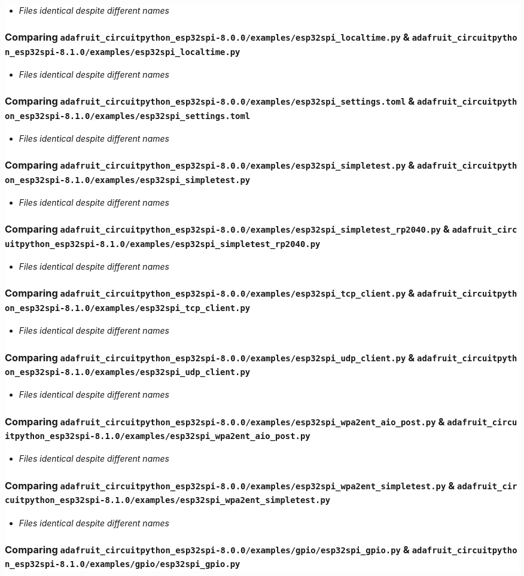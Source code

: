  * *Files identical despite different names*

### Comparing `adafruit_circuitpython_esp32spi-8.0.0/examples/esp32spi_localtime.py` & `adafruit_circuitpython_esp32spi-8.1.0/examples/esp32spi_localtime.py`

 * *Files identical despite different names*

### Comparing `adafruit_circuitpython_esp32spi-8.0.0/examples/esp32spi_settings.toml` & `adafruit_circuitpython_esp32spi-8.1.0/examples/esp32spi_settings.toml`

 * *Files identical despite different names*

### Comparing `adafruit_circuitpython_esp32spi-8.0.0/examples/esp32spi_simpletest.py` & `adafruit_circuitpython_esp32spi-8.1.0/examples/esp32spi_simpletest.py`

 * *Files identical despite different names*

### Comparing `adafruit_circuitpython_esp32spi-8.0.0/examples/esp32spi_simpletest_rp2040.py` & `adafruit_circuitpython_esp32spi-8.1.0/examples/esp32spi_simpletest_rp2040.py`

 * *Files identical despite different names*

### Comparing `adafruit_circuitpython_esp32spi-8.0.0/examples/esp32spi_tcp_client.py` & `adafruit_circuitpython_esp32spi-8.1.0/examples/esp32spi_tcp_client.py`

 * *Files identical despite different names*

### Comparing `adafruit_circuitpython_esp32spi-8.0.0/examples/esp32spi_udp_client.py` & `adafruit_circuitpython_esp32spi-8.1.0/examples/esp32spi_udp_client.py`

 * *Files identical despite different names*

### Comparing `adafruit_circuitpython_esp32spi-8.0.0/examples/esp32spi_wpa2ent_aio_post.py` & `adafruit_circuitpython_esp32spi-8.1.0/examples/esp32spi_wpa2ent_aio_post.py`

 * *Files identical despite different names*

### Comparing `adafruit_circuitpython_esp32spi-8.0.0/examples/esp32spi_wpa2ent_simpletest.py` & `adafruit_circuitpython_esp32spi-8.1.0/examples/esp32spi_wpa2ent_simpletest.py`

 * *Files identical despite different names*

### Comparing `adafruit_circuitpython_esp32spi-8.0.0/examples/gpio/esp32spi_gpio.py` & `adafruit_circuitpython_esp32spi-8.1.0/examples/gpio/esp32spi_gpio.py`
